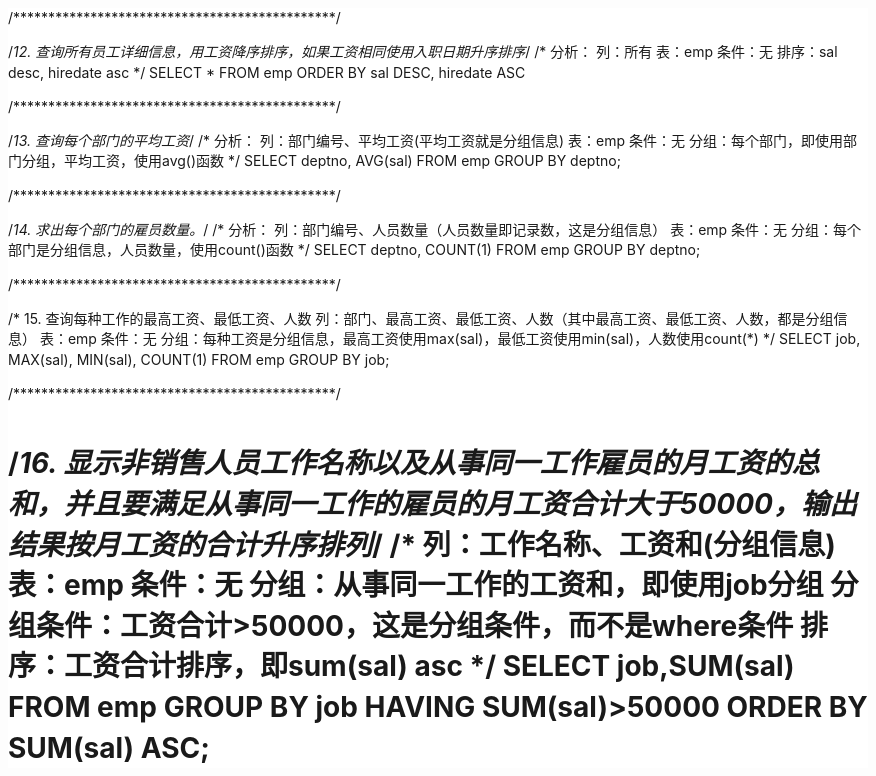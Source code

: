 /**********************************************/

/*12. 查询所有员工详细信息，用工资降序排序，如果工资相同使用入职日期升序排序*/
/*
分析：
列：所有
表：emp
条件：无
排序：sal desc, hiredate asc
*/
SELECT * FROM emp ORDER BY sal DESC, hiredate ASC

/**********************************************/

/*13. 查询每个部门的平均工资*/
/*
分析：
列：部门编号、平均工资(平均工资就是分组信息)
表：emp
条件：无
分组：每个部门，即使用部门分组，平均工资，使用avg()函数
*/
SELECT deptno, AVG(sal) FROM emp GROUP BY deptno;

/**********************************************/

/*14. 求出每个部门的雇员数量。*/
/*
分析：
列：部门编号、人员数量（人员数量即记录数，这是分组信息）
表：emp
条件：无
分组：每个部门是分组信息，人员数量，使用count()函数
*/
SELECT deptno, COUNT(1) FROM emp GROUP BY deptno;

/**********************************************/

/*
15. 查询每种工作的最高工资、最低工资、人数
列：部门、最高工资、最低工资、人数（其中最高工资、最低工资、人数，都是分组信息）
表：emp
条件：无
分组：每种工资是分组信息，最高工资使用max(sal)，最低工资使用min(sal)，人数使用count(*)
*/
SELECT job, MAX(sal), MIN(sal), COUNT(1) FROM emp GROUP BY job;

/**********************************************/

/*16. 显示非销售人员工作名称以及从事同一工作雇员的月工资的总和，并且要满足从事同一工作的雇员的月工资合计大于50000，输出结果按月工资的合计升序排列*/
/*
列：工作名称、工资和(分组信息)
表：emp
条件：无
分组：从事同一工作的工资和，即使用job分组
分组条件：工资合计>50000，这是分组条件，而不是where条件
排序：工资合计排序，即sum(sal) asc
*/
SELECT job,SUM(sal) FROM emp GROUP BY job HAVING SUM(sal)>50000 ORDER BY SUM(sal) ASC;
==========================================================
